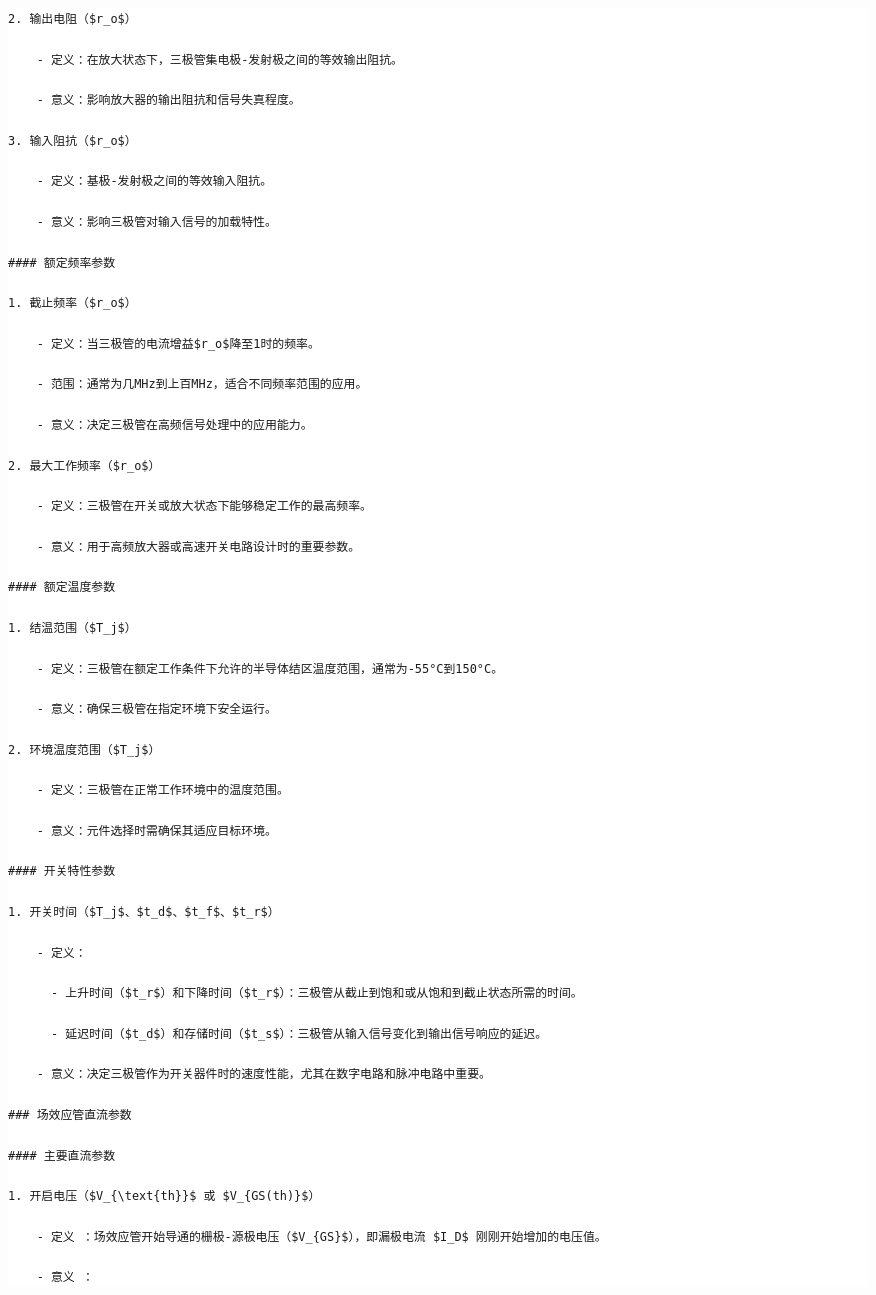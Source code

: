 ```markmap
2. 输出电阻（$r_o$）

    - 定义：在放大状态下，三极管集电极-发射极之间的等效输出阻抗。

    - 意义：影响放大器的输出阻抗和信号失真程度。

3. 输入阻抗（$r_o$）

    - 定义：基极-发射极之间的等效输入阻抗。

    - 意义：影响三极管对输入信号的加载特性。

#### 额定频率参数

1. 截止频率（$r_o$）

    - 定义：当三极管的电流增益$r_o$降至1时的频率。

    - 范围：通常为几MHz到上百MHz，适合不同频率范围的应用。

    - 意义：决定三极管在高频信号处理中的应用能力。

2. 最大工作频率（$r_o$）

    - 定义：三极管在开关或放大状态下能够稳定工作的最高频率。

    - 意义：用于高频放大器或高速开关电路设计时的重要参数。

#### 额定温度参数

1. 结温范围（$T_j$）

    - 定义：三极管在额定工作条件下允许的半导体结区温度范围，通常为-55°C到150°C。

    - 意义：确保三极管在指定环境下安全运行。

2. 环境温度范围（$T_j$）

    - 定义：三极管在正常工作环境中的温度范围。

    - 意义：元件选择时需确保其适应目标环境。

#### 开关特性参数

1. 开关时间（$T_j$、$t_d$、$t_f$、$t_r$）

    - 定义：

      - 上升时间（$t_r$）和下降时间（$t_r$）：三极管从截止到饱和或从饱和到截止状态所需的时间。

      - 延迟时间（$t_d$）和存储时间（$t_s$）：三极管从输入信号变化到输出信号响应的延迟。

    - 意义：决定三极管作为开关器件时的速度性能，尤其在数字电路和脉冲电路中重要。

### 场效应管直流参数

#### 主要直流参数

1. 开启电压（$V_{\text{th}}$ 或 $V_{GS(th)}$）

    - 定义 ：场效应管开始导通的栅极-源极电压（$V_{GS}$），即漏极电流 $I_D$ 刚刚开始增加的电压值。

    - 意义 ：
```